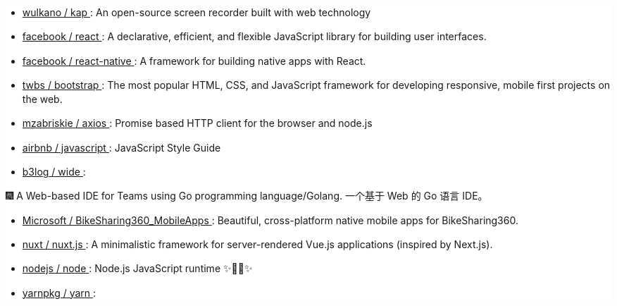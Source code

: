 * [
        wulkano / kap
](https://github.com/wulkano/kap): 
        An open-source screen recorder built with web technology
      
* [
        facebook / react
](https://github.com/facebook/react): 
        A declarative, efficient, and flexible JavaScript library for building user interfaces.
      
* [
        facebook / react-native
](https://github.com/facebook/react-native): 
        A framework for building native apps with React.
      
* [
        twbs / bootstrap
](https://github.com/twbs/bootstrap): 
        The most popular HTML, CSS, and JavaScript framework for developing responsive, mobile first projects on the web.
      
* [
        mzabriskie / axios
](https://github.com/mzabriskie/axios): 
        Promise based HTTP client for the browser and node.js
      
* [
        airbnb / javascript
](https://github.com/airbnb/javascript): 
        JavaScript Style Guide
      
* [
        b3log / wide
](https://github.com/b3log/wide): 
        
🎆 A Web-based IDE for Teams using Go programming language/Golang. 一个基于 Web 的 Go 语言 IDE。
      
* [
        Microsoft / BikeSharing360_MobileApps
](https://github.com/Microsoft/BikeSharing360_MobileApps): 
        Beautiful, cross-platform native mobile apps for BikeSharing360.
      
* [
        nuxt / nuxt.js
](https://github.com/nuxt/nuxt.js): 
        A minimalistic framework for server-rendered Vue.js applications (inspired by Next.js).
      
* [
        nodejs / node
](https://github.com/nodejs/node): 
        Node.js JavaScript runtime ✨🐢🚀✨

      
* [
        yarnpkg / yarn
](https://github.com/yarnpkg/yarn): 
        